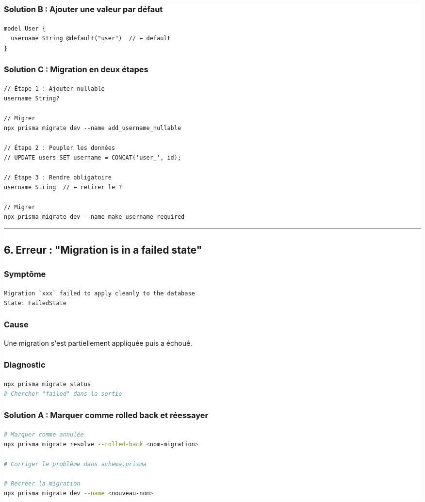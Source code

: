 ### Solution B : Ajouter une valeur par défaut

```prisma
model User {
  username String @default("user")  // ← default
}
```

### Solution C : Migration en deux étapes

```prisma
// Étape 1 : Ajouter nullable
username String?

// Migrer
npx prisma migrate dev --name add_username_nullable

// Étape 2 : Peupler les données
// UPDATE users SET username = CONCAT('user_', id);

// Étape 3 : Rendre obligatoire
username String  // ← retirer le ?

// Migrer
npx prisma migrate dev --name make_username_required
```

---

## 6. Erreur : "Migration is in a failed state"

### Symptôme

```
Migration `xxx` failed to apply cleanly to the database
State: FailedState
```

### Cause

Une migration s'est partiellement appliquée puis a échoué.

### Diagnostic

```bash
npx prisma migrate status
# Chercher "failed" dans la sortie
```

### Solution A : Marquer comme rolled back et réessayer

```bash
# Marquer comme annulée
npx prisma migrate resolve --rolled-back <nom-migration>

# Corriger le problème dans schema.prisma

# Recréer la migration
npx prisma migrate dev --name <nouveau-nom>
```
